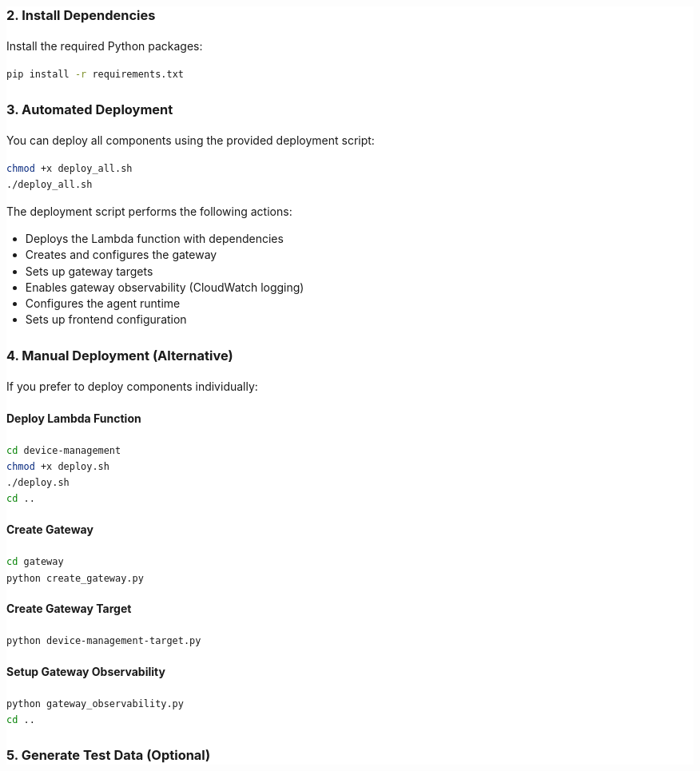 ### 2. Install Dependencies

Install the required Python packages:

```bash
pip install -r requirements.txt
```

### 3. Automated Deployment

You can deploy all components using the provided deployment script:

```bash
chmod +x deploy_all.sh
./deploy_all.sh
```

The deployment script performs the following actions:
- Deploys the Lambda function with dependencies
- Creates and configures the gateway
- Sets up gateway targets
- Enables gateway observability (CloudWatch logging)
- Configures the agent runtime
- Sets up frontend configuration

### 4. Manual Deployment (Alternative)

If you prefer to deploy components individually:

#### Deploy Lambda Function
```bash
cd device-management
chmod +x deploy.sh
./deploy.sh
cd ..
```

#### Create Gateway
```bash
cd gateway
python create_gateway.py
```

#### Create Gateway Target
```bash
python device-management-target.py
```

#### Setup Gateway Observability
```bash
python gateway_observability.py
cd ..
```

### 5. Generate Test Data (Optional)
